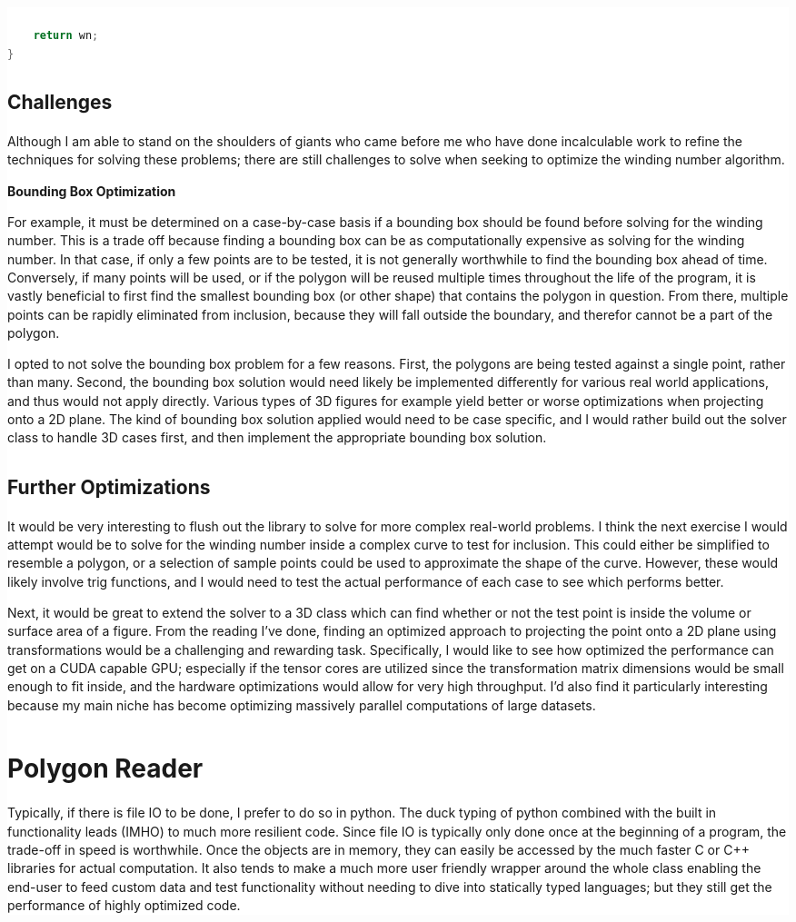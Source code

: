 ```cpp

    return wn;
}
```

## Challenges

Although I am able to stand on the shoulders of giants who came before me who have done incalculable work to refine the techniques for solving these problems; there are still challenges to solve when seeking to optimize the winding number algorithm.

**Bounding Box Optimization**

For example, it must be determined on a case-by-case basis if a bounding box should be found before solving for the winding number. This is a trade off because finding a bounding box can be as computationally expensive as solving for the winding number. In that case, if only a few points are to be tested, it is not generally worthwhile to find the bounding box ahead of time. Conversely, if many points will be used, or if the polygon will be reused multiple times throughout the life of the program, it is vastly beneficial to first find the smallest bounding box (or other shape) that contains the polygon in question. From there, multiple points can be rapidly eliminated from inclusion, because they will fall outside the boundary, and therefor cannot be a part of the polygon.

I opted to not solve the bounding box problem for a few reasons. First, the polygons are being tested against a single point, rather than many. Second, the bounding box solution would need likely be implemented differently for various real world applications, and thus would not apply directly. Various types of 3D figures for example yield better or worse optimizations when projecting onto a 2D plane. The kind of bounding box solution applied would need to be case specific, and I would rather build out the solver class to handle 3D cases first, and then implement the appropriate bounding box solution.

## Further Optimizations

It would be very interesting to flush out the library to solve for more complex real-world problems. I think the next exercise I would attempt would be to solve for the winding number inside a complex curve to test for inclusion. This could either be simplified to resemble a polygon, or a selection of sample points could be used to approximate the shape of the curve. However, these would likely involve trig functions, and I would need to test the actual performance of each case to see which performs better.

Next, it would be great to extend the solver to a 3D class which can find whether or not the test point is inside the volume or surface area of a figure. From the reading I’ve done, finding an optimized approach to projecting the point onto a 2D plane using transformations would be a challenging and rewarding task. Specifically, I would like to see how optimized the performance can get on a CUDA capable GPU; especially if the tensor cores are utilized since the transformation matrix dimensions would be small enough to fit inside, and the hardware optimizations would allow for very high throughput. I’d also find it particularly interesting because my main niche has become optimizing massively parallel computations of large datasets.

# Polygon Reader

Typically, if there is file IO to be done, I prefer to do so in python. The duck typing of python combined with the built in functionality leads (IMHO) to much more resilient code. Since file IO is typically only done once at the beginning of a program, the trade-off in speed is worthwhile. Once the objects are in memory, they can easily be accessed by the much faster C or C++ libraries for actual computation. It also tends to make a much more user friendly wrapper around the whole class enabling the end-user to feed custom data and test functionality without needing to dive into statically typed languages; but they still get the performance of highly optimized code.
